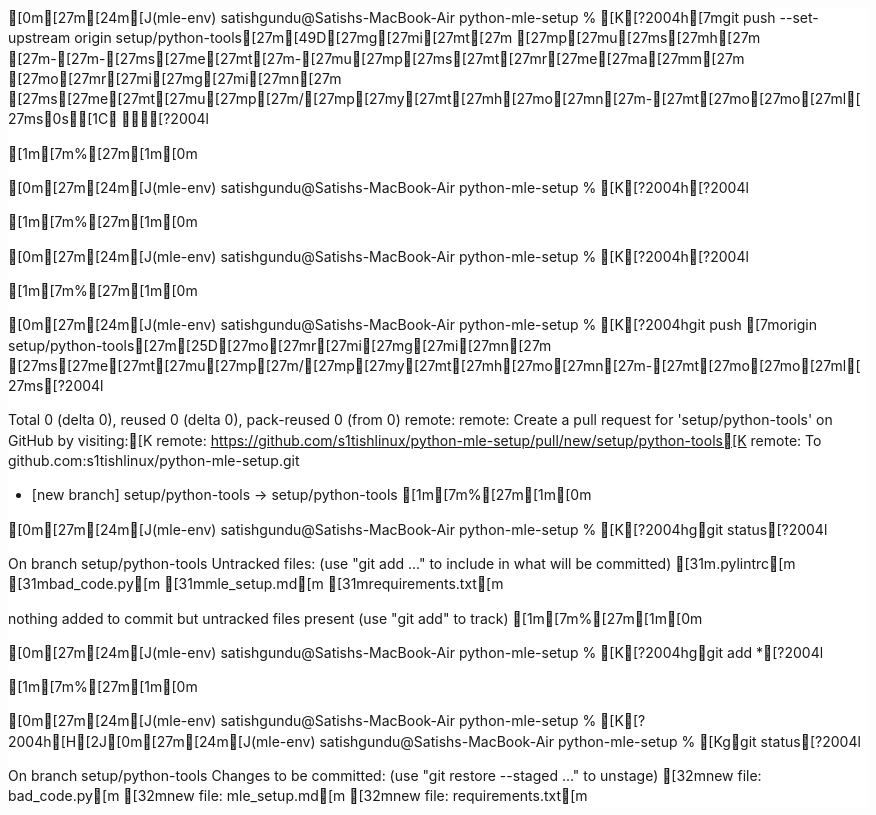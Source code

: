 
[0m[27m[24m[J(mle-env) satishgundu@Satishs-MacBook-Air python-mle-setup % [K[?2004h[7mgit push --set-upstream origin setup/python-tools[27m[49D[27mg[27mi[27mt[27m [27mp[27mu[27ms[27mh[27m [27m-[27m-[27ms[27me[27mt[27m-[27mu[27mp[27ms[27mt[27mr[27me[27ma[27mm[27m [27mo[27mr[27mi[27mg[27mi[27mn[27m [27ms[27me[27mt[27mu[27mp[27m/[27mp[27my[27mt[27mh[27mo[27mn[27m-[27mt[27mo[27mo[27ml[27ms0s[1C  [?2004l

[1m[7m%[27m[1m[0m                                                                                                                                                                         
 

[0m[27m[24m[J(mle-env) satishgundu@Satishs-MacBook-Air python-mle-setup % [K[?2004h[?2004l

[1m[7m%[27m[1m[0m                                                                                                                                                                         
 

[0m[27m[24m[J(mle-env) satishgundu@Satishs-MacBook-Air python-mle-setup % [K[?2004h[?2004l

[1m[7m%[27m[1m[0m                                                                                                                                                                         
 

[0m[27m[24m[J(mle-env) satishgundu@Satishs-MacBook-Air python-mle-setup % [K[?2004hgit push [7morigin setup/python-tools[27m[25D[27mo[27mr[27mi[27mg[27mi[27mn[27m [27ms[27me[27mt[27mu[27mp[27m/[27mp[27my[27mt[27mh[27mo[27mn[27m-[27mt[27mo[27mo[27ml[27ms[?2004l

Total 0 (delta 0), reused 0 (delta 0), pack-reused 0 (from 0)
remote: 
remote: Create a pull request for 'setup/python-tools' on GitHub by visiting:[K
remote:      https://github.com/s1tishlinux/python-mle-setup/pull/new/setup/python-tools[K
remote: 
To github.com:s1tishlinux/python-mle-setup.git
 * [new branch]      setup/python-tools -> setup/python-tools
[1m[7m%[27m[1m[0m                                                                                                                                                                         
 

[0m[27m[24m[J(mle-env) satishgundu@Satishs-MacBook-Air python-mle-setup % [K[?2004hggit status[?2004l

On branch setup/python-tools
Untracked files:
  (use "git add <file>..." to include in what will be committed)
	[31m.pylintrc[m
	[31mbad_code.py[m
	[31mmle_setup.md[m
	[31mrequirements.txt[m

nothing added to commit but untracked files present (use "git add" to track)
[1m[7m%[27m[1m[0m                                                                                                                                                                         
 

[0m[27m[24m[J(mle-env) satishgundu@Satishs-MacBook-Air python-mle-setup % [K[?2004hggit add *[?2004l

[1m[7m%[27m[1m[0m                                                                                                                                                                         
 

[0m[27m[24m[J(mle-env) satishgundu@Satishs-MacBook-Air python-mle-setup % [K[?2004h[H[2J[0m[27m[24m[J(mle-env) satishgundu@Satishs-MacBook-Air python-mle-setup % [Kggit status[?2004l

On branch setup/python-tools
Changes to be committed:
  (use "git restore --staged <file>..." to unstage)
	[32mnew file:   bad_code.py[m
	[32mnew file:   mle_setup.md[m
	[32mnew file:   requirements.txt[m
